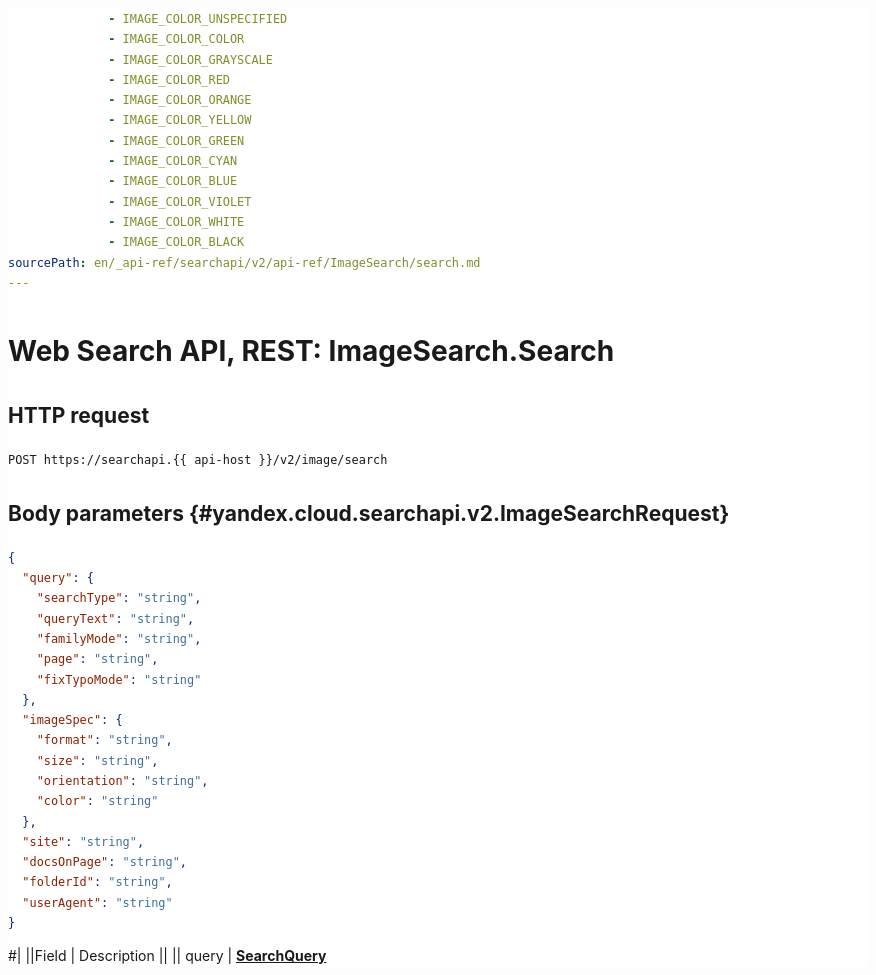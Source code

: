 ```yaml
              - IMAGE_COLOR_UNSPECIFIED
              - IMAGE_COLOR_COLOR
              - IMAGE_COLOR_GRAYSCALE
              - IMAGE_COLOR_RED
              - IMAGE_COLOR_ORANGE
              - IMAGE_COLOR_YELLOW
              - IMAGE_COLOR_GREEN
              - IMAGE_COLOR_CYAN
              - IMAGE_COLOR_BLUE
              - IMAGE_COLOR_VIOLET
              - IMAGE_COLOR_WHITE
              - IMAGE_COLOR_BLACK
sourcePath: en/_api-ref/searchapi/v2/api-ref/ImageSearch/search.md
---
```


# Web Search API, REST: ImageSearch.Search

## HTTP request

```
POST https://searchapi.{{ api-host }}/v2/image/search
```

## Body parameters {#yandex.cloud.searchapi.v2.ImageSearchRequest}

```json
{
  "query": {
    "searchType": "string",
    "queryText": "string",
    "familyMode": "string",
    "page": "string",
    "fixTypoMode": "string"
  },
  "imageSpec": {
    "format": "string",
    "size": "string",
    "orientation": "string",
    "color": "string"
  },
  "site": "string",
  "docsOnPage": "string",
  "folderId": "string",
  "userAgent": "string"
}
```

#|
||Field | Description ||
|| query | **[SearchQuery](#yandex.cloud.searchapi.v2.SearchQuery)**
